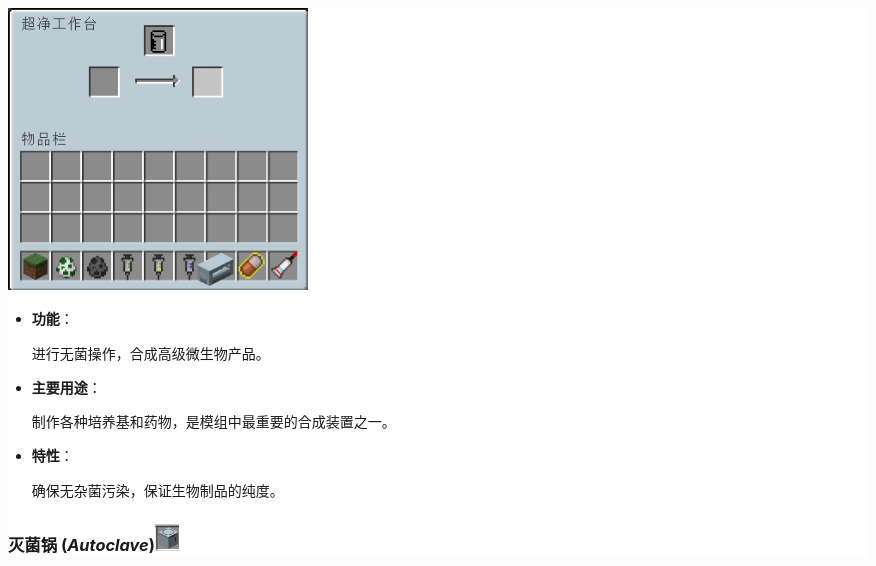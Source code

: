 <img src=".\images\image-20250515172529435.png" alt="image-20250515172529435" width="300"   />



- **功能**：

  进行无菌操作，合成高级微生物产品。
- **主要用途**：

  制作各种培养基和药物，是模组中最重要的合成装置之一。
- **特性**：

  确保无杂菌污染，保证生物制品的纯度。

### 灭菌锅 (*Autoclave*)<img src="images/items/Autoclave.png" width="24">
